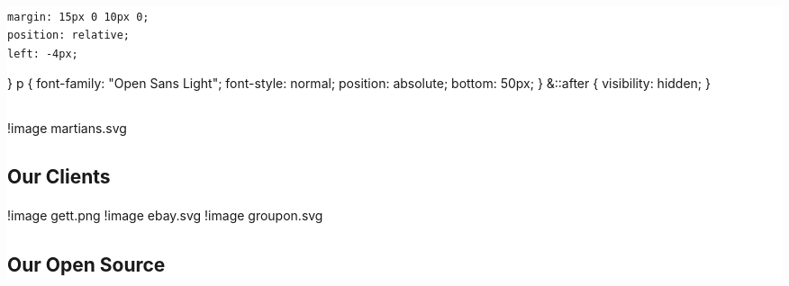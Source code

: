     margin: 15px 0 10px 0;
    position: relative;
    left: -4px;
}
p {
    font-family: "Open Sans Light";
    font-style: normal;
    position: absolute;
    bottom: 50px;
}
&::after {
    visibility: hidden;
}
</style>

##

!image martians.svg

<style>
img {
    display: block;
    width: 320px;
    margin: 80px auto 0 auto;
}
</style>

## Our Clients

!image gett.png
!image ebay.svg
!image groupon.svg

<style>
img {
    display: block;
    margin: 0 auto 55px auto;
}
img:nth-child(2) {
    margin-top: -35px;
    height: 120px;
}
img:nth-child(3) {
    width: 220px;
}
img:nth-child(4) {
    width: 365px;
}
</style>

## Our Open Source
